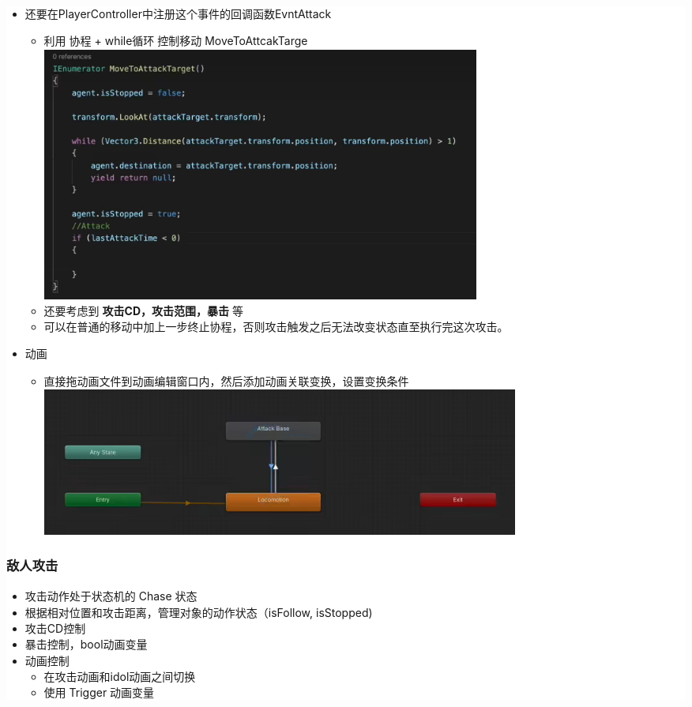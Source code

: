 - 还要在PlayerController中注册这个事件的回调函数EvntAttack

  - 利用 协程 + while循环 控制移动 MoveToAttcakTarge
    <img src="3D-RPG-Demo回顾/image-20230606155634741.png" alt="image-20230606155634741" style="zoom:80%;" />
  - 还要考虑到 **攻击CD，攻击范围，暴击** 等
  - 可以在普通的移动中加上一步终止协程，否则攻击触发之后无法改变状态直至执行完这次攻击。

- 动画

  - 直接拖动画文件到动画编辑窗口内，然后添加动画关联变换，设置变换条件
    <img src="3D-RPG-Demo回顾/image-20230606155918381.png" alt="image-20230606155918381" style="zoom:80%;" />

    



### 敌人攻击

- 攻击动作处于状态机的 Chase 状态
- 根据相对位置和攻击距离，管理对象的动作状态（isFollow, isStopped)
- 攻击CD控制
- 暴击控制，bool动画变量
- 动画控制
  - 在攻击动画和idol动画之间切换
  - 使用 Trigger 动画变量